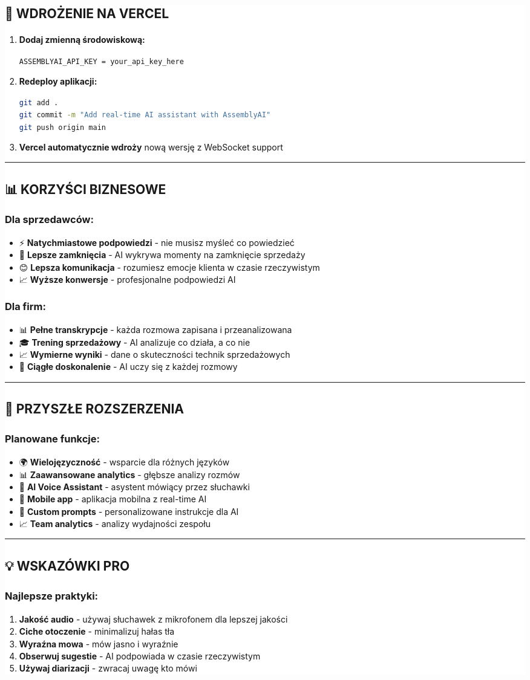 ## 🚀 **WDROŻENIE NA VERCEL**

1. **Dodaj zmienną środowiskową:**
   ```
   ASSEMBLYAI_API_KEY = your_api_key_here
   ```

2. **Redeploy aplikacji:**
   ```bash
   git add .
   git commit -m "Add real-time AI assistant with AssemblyAI"
   git push origin main
   ```

3. **Vercel automatycznie wdroży** nową wersję z WebSocket support

---

## 📊 **KORZYŚCI BIZNESOWE**

### **Dla sprzedawców:**
- ⚡ **Natychmiastowe podpowiedzi** - nie musisz myśleć co powiedzieć
- 🎯 **Lepsze zamknięcia** - AI wykrywa momenty na zamknięcie sprzedaży
- 😊 **Lepsza komunikacja** - rozumiesz emocje klienta w czasie rzeczywistym
- 📈 **Wyższe konwersje** - profesjonalne podpowiedzi AI

### **Dla firm:**
- 📊 **Pełne transkrypcje** - każda rozmowa zapisana i przeanalizowana
- 🎓 **Trening sprzedażowy** - AI analizuje co działa, a co nie
- 📈 **Wymierne wyniki** - dane o skuteczności technik sprzedażowych
- 🔄 **Ciągłe doskonalenie** - AI uczy się z każdej rozmowy

---

## 🔮 **PRZYSZŁE ROZSZERZENIA**

### **Planowane funkcje:**
- 🌍 **Wielojęzyczność** - wsparcie dla różnych języków
- 📊 **Zaawansowane analytics** - głębsze analizy rozmów
- 🤖 **AI Voice Assistant** - asystent mówiący przez słuchawki
- 📱 **Mobile app** - aplikacja mobilna z real-time AI
- 🎯 **Custom prompts** - personalizowane instrukcje dla AI
- 📈 **Team analytics** - analizy wydajności zespołu

---

## 💡 **WSKAZÓWKI PRO**

### **Najlepsze praktyki:**
1. **Jakość audio** - używaj słuchawek z mikrofonem dla lepszej jakości
2. **Ciche otoczenie** - minimalizuj hałas tła
3. **Wyraźna mowa** - mów jasno i wyraźnie
4. **Obserwuj sugestie** - AI podpowiada w czasie rzeczywistym
5. **Używaj diarizacji** - zwracaj uwagę kto mówi
